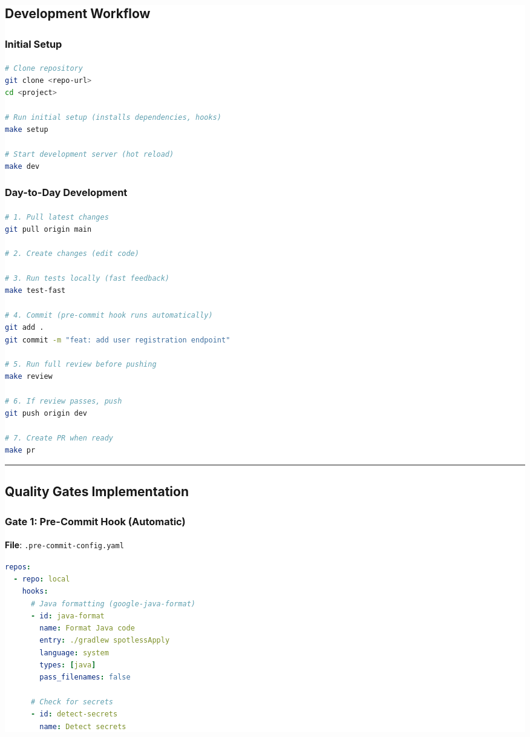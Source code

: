 
## Development Workflow

### Initial Setup

```bash
# Clone repository
git clone <repo-url>
cd <project>

# Run initial setup (installs dependencies, hooks)
make setup

# Start development server (hot reload)
make dev
```

### Day-to-Day Development

```bash
# 1. Pull latest changes
git pull origin main

# 2. Create changes (edit code)

# 3. Run tests locally (fast feedback)
make test-fast

# 4. Commit (pre-commit hook runs automatically)
git add .
git commit -m "feat: add user registration endpoint"

# 5. Run full review before pushing
make review

# 6. If review passes, push
git push origin dev

# 7. Create PR when ready
make pr
```

---

## Quality Gates Implementation

### Gate 1: Pre-Commit Hook (Automatic)

**File**: `.pre-commit-config.yaml`

```yaml
repos:
  - repo: local
    hooks:
      # Java formatting (google-java-format)
      - id: java-format
        name: Format Java code
        entry: ./gradlew spotlessApply
        language: system
        types: [java]
        pass_filenames: false

      # Check for secrets
      - id: detect-secrets
        name: Detect secrets
```